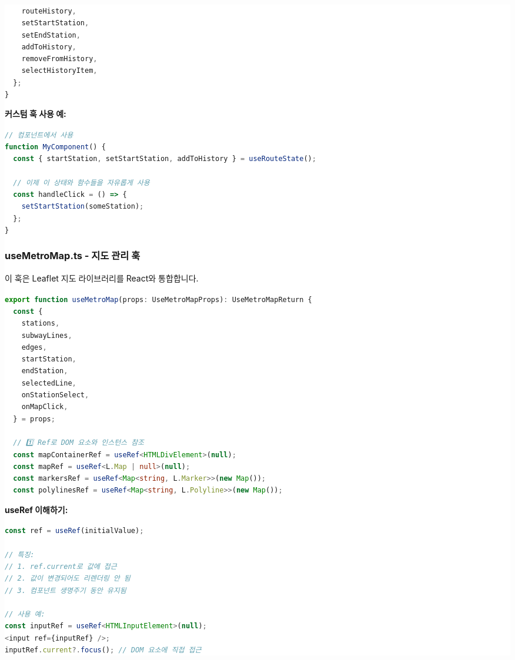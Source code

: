 ```typescript
    routeHistory,
    setStartStation,
    setEndStation,
    addToHistory,
    removeFromHistory,
    selectHistoryItem,
  };
}
```

**커스텀 훅 사용 예:**

```typescript
// 컴포넌트에서 사용
function MyComponent() {
  const { startStation, setStartStation, addToHistory } = useRouteState();

  // 이제 이 상태와 함수들을 자유롭게 사용
  const handleClick = () => {
    setStartStation(someStation);
  };
}
```

### useMetroMap.ts - 지도 관리 훅

이 훅은 Leaflet 지도 라이브러리를 React와 통합합니다.

```typescript
export function useMetroMap(props: UseMetroMapProps): UseMetroMapReturn {
  const {
    stations,
    subwayLines,
    edges,
    startStation,
    endStation,
    selectedLine,
    onStationSelect,
    onMapClick,
  } = props;

  // 1️⃣ Ref로 DOM 요소와 인스턴스 참조
  const mapContainerRef = useRef<HTMLDivElement>(null);
  const mapRef = useRef<L.Map | null>(null);
  const markersRef = useRef<Map<string, L.Marker>>(new Map());
  const polylinesRef = useRef<Map<string, L.Polyline>>(new Map());
```

**useRef 이해하기:**

```typescript
const ref = useRef(initialValue);

// 특징:
// 1. ref.current로 값에 접근
// 2. 값이 변경되어도 리렌더링 안 됨
// 3. 컴포넌트 생명주기 동안 유지됨

// 사용 예:
const inputRef = useRef<HTMLInputElement>(null);
<input ref={inputRef} />;
inputRef.current?.focus(); // DOM 요소에 직접 접근
```
